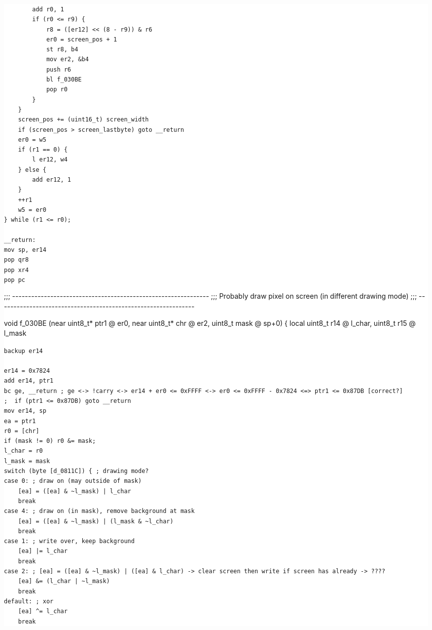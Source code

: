 			add r0, 1
			if (r0 <= r9) {
				r8 = ([er12] << (8 - r9)) & r6
				er0 = screen_pos + 1
				st r8, b4
				mov er2, &b4
				push r6
				bl f_030BE
				pop r0
			}
		}
		screen_pos += (uint16_t) screen_width
		if (screen_pos > screen_lastbyte) goto __return
		er0 = w5
		if (r1 == 0) {
			l er12, w4
		} else {
			add er12, 1
		}
		++r1
		w5 = er0
	} while (r1 <= r0);

	__return:
	mov sp, er14
	pop qr8
	pop xr4
	pop pc

;;; --------------------------------------------------------------
;;; Probably draw pixel on screen (in different drawing mode)
;;; --------------------------------------------------------------

void f_030BE (near uint8_t* ptr1 @ er0, near uint8_t* chr @ er2, uint8_t mask @ sp+0) {
	local uint8_t r14 @ l_char, uint8_t r15 @ l_mask

	backup er14

	er14 = 0x7824
	add er14, ptr1
	bc ge, __return ; ge <-> !carry <-> er14 + er0 <= 0xFFFF <-> er0 <= 0xFFFF - 0x7824 <=> ptr1 <= 0x87DB [correct?]
	;  if (ptr1 <= 0x87DB) goto __return
	mov er14, sp
	ea = ptr1
	r0 = [chr]
	if (mask != 0) r0 &= mask;
	l_char = r0
	l_mask = mask
	switch (byte [d_0811C]) { ; drawing mode?
	case 0: ; draw on (may outside of mask)
		[ea] = ([ea] & ~l_mask) | l_char
		break
	case 4: ; draw on (in mask), remove background at mask
		[ea] = ([ea] & ~l_mask) | (l_mask & ~l_char)
		break
	case 1: ; write over, keep background
		[ea] |= l_char
		break
	case 2: ; [ea] = ([ea] & ~l_mask) | ([ea] & l_char) -> clear screen then write if screen has already -> ????
		[ea] &= (l_char | ~l_mask)
		break
	default: ; xor
		[ea] ^= l_char
		break